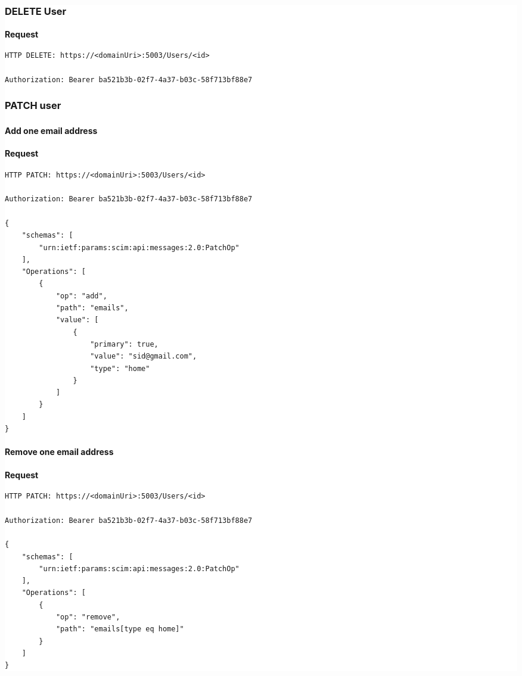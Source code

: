 ### DELETE User

**Request**

```
HTTP DELETE: https://<domainUri>:5003/Users/<id>

Authorization: Bearer ba521b3b-02f7-4a37-b03c-58f713bf88e7
```

### PATCH user

#### Add one email address

**Request**

```
HTTP PATCH: https://<domainUri>:5003/Users/<id>

Authorization: Bearer ba521b3b-02f7-4a37-b03c-58f713bf88e7

{
    "schemas": [
        "urn:ietf:params:scim:api:messages:2.0:PatchOp"
    ],
    "Operations": [
        {
            "op": "add",
            "path": "emails",
            "value": [
                {
                    "primary": true,
                    "value": "sid@gmail.com",
                    "type": "home"
                }
            ]
        }
    ]
}
```


#### Remove one email address

**Request**

```
HTTP PATCH: https://<domainUri>:5003/Users/<id>

Authorization: Bearer ba521b3b-02f7-4a37-b03c-58f713bf88e7

{
    "schemas": [
        "urn:ietf:params:scim:api:messages:2.0:PatchOp"
    ],
    "Operations": [
        {
            "op": "remove",
            "path": "emails[type eq home]"
        }
    ]
}
```
